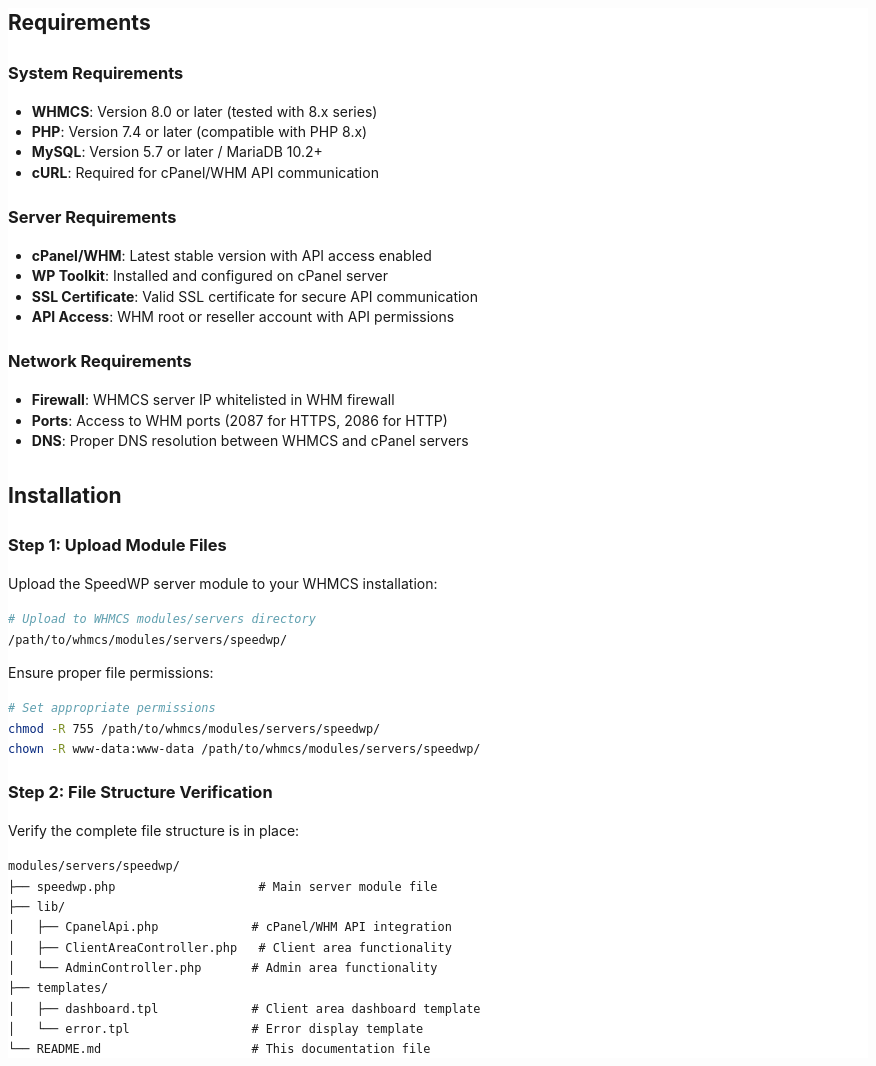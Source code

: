 ## Requirements

### System Requirements
- **WHMCS**: Version 8.0 or later (tested with 8.x series)
- **PHP**: Version 7.4 or later (compatible with PHP 8.x)
- **MySQL**: Version 5.7 or later / MariaDB 10.2+
- **cURL**: Required for cPanel/WHM API communication

### Server Requirements
- **cPanel/WHM**: Latest stable version with API access enabled
- **WP Toolkit**: Installed and configured on cPanel server
- **SSL Certificate**: Valid SSL certificate for secure API communication
- **API Access**: WHM root or reseller account with API permissions

### Network Requirements
- **Firewall**: WHMCS server IP whitelisted in WHM firewall
- **Ports**: Access to WHM ports (2087 for HTTPS, 2086 for HTTP)
- **DNS**: Proper DNS resolution between WHMCS and cPanel servers

## Installation

### Step 1: Upload Module Files

Upload the SpeedWP server module to your WHMCS installation:

```bash
# Upload to WHMCS modules/servers directory
/path/to/whmcs/modules/servers/speedwp/
```

Ensure proper file permissions:

```bash
# Set appropriate permissions
chmod -R 755 /path/to/whmcs/modules/servers/speedwp/
chown -R www-data:www-data /path/to/whmcs/modules/servers/speedwp/
```

### Step 2: File Structure Verification

Verify the complete file structure is in place:

```
modules/servers/speedwp/
├── speedwp.php                    # Main server module file
├── lib/
│   ├── CpanelApi.php             # cPanel/WHM API integration
│   ├── ClientAreaController.php   # Client area functionality
│   └── AdminController.php       # Admin area functionality
├── templates/
│   ├── dashboard.tpl             # Client area dashboard template
│   └── error.tpl                 # Error display template
└── README.md                     # This documentation file
```
